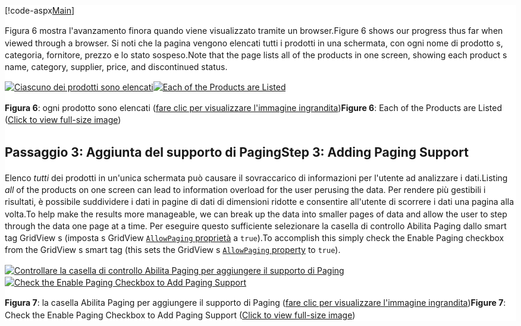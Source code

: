
[!code-aspx[Main](paging-and-sorting-report-data-cs/samples/sample2.aspx)]

<span data-ttu-id="946f5-144">Figura 6 mostra l'avanzamento finora quando viene visualizzato tramite un browser.</span><span class="sxs-lookup"><span data-stu-id="946f5-144">Figure 6 shows our progress thus far when viewed through a browser.</span></span> <span data-ttu-id="946f5-145">Si noti che la pagina vengono elencati tutti i prodotti in una schermata, con ogni nome di prodotto s, categoria, fornitore, prezzo e lo stato sospeso.</span><span class="sxs-lookup"><span data-stu-id="946f5-145">Note that the page lists all of the products in one screen, showing each product s name, category, supplier, price, and discontinued status.</span></span>


<span data-ttu-id="946f5-146">[![Ciascuno dei prodotti sono elencati](paging-and-sorting-report-data-cs/_static/image7.png)](paging-and-sorting-report-data-cs/_static/image6.png)</span><span class="sxs-lookup"><span data-stu-id="946f5-146">[![Each of the Products are Listed](paging-and-sorting-report-data-cs/_static/image7.png)](paging-and-sorting-report-data-cs/_static/image6.png)</span></span>

<span data-ttu-id="946f5-147">**Figura 6**: ogni prodotto sono elencati ([fare clic per visualizzare l'immagine ingrandita](paging-and-sorting-report-data-cs/_static/image8.png))</span><span class="sxs-lookup"><span data-stu-id="946f5-147">**Figure 6**: Each of the Products are Listed ([Click to view full-size image](paging-and-sorting-report-data-cs/_static/image8.png))</span></span>


## <a name="step-3-adding-paging-support"></a><span data-ttu-id="946f5-148">Passaggio 3: Aggiunta del supporto di Paging</span><span class="sxs-lookup"><span data-stu-id="946f5-148">Step 3: Adding Paging Support</span></span>

<span data-ttu-id="946f5-149">Elenco *tutti* dei prodotti in un'unica schermata può causare il sovraccarico di informazioni per l'utente ad analizzare i dati.</span><span class="sxs-lookup"><span data-stu-id="946f5-149">Listing *all* of the products on one screen can lead to information overload for the user perusing the data.</span></span> <span data-ttu-id="946f5-150">Per rendere più gestibili i risultati, è possibile suddividere i dati in pagine di dati di dimensioni ridotte e consentire all'utente di scorrere i dati una pagina alla volta.</span><span class="sxs-lookup"><span data-stu-id="946f5-150">To help make the results more manageable, we can break up the data into smaller pages of data and allow the user to step through the data one page at a time.</span></span> <span data-ttu-id="946f5-151">Per eseguire questo sufficiente selezionare la casella di controllo Abilita Paging dallo smart tag GridView s (imposta s GridView [ `AllowPaging` proprietà](https://msdn.microsoft.com/library/system.web.ui.webcontrols.gridview.allowpaging.aspx) a `true`).</span><span class="sxs-lookup"><span data-stu-id="946f5-151">To accomplish this simply check the Enable Paging checkbox from the GridView s smart tag (this sets the GridView s [`AllowPaging` property](https://msdn.microsoft.com/library/system.web.ui.webcontrols.gridview.allowpaging.aspx) to `true`).</span></span>


<span data-ttu-id="946f5-152">[![Controllare la casella di controllo Abilita Paging per aggiungere il supporto di Paging](paging-and-sorting-report-data-cs/_static/image10.png)](paging-and-sorting-report-data-cs/_static/image9.png)</span><span class="sxs-lookup"><span data-stu-id="946f5-152">[![Check the Enable Paging Checkbox to Add Paging Support](paging-and-sorting-report-data-cs/_static/image10.png)](paging-and-sorting-report-data-cs/_static/image9.png)</span></span>

<span data-ttu-id="946f5-153">**Figura 7**: la casella Abilita Paging per aggiungere il supporto di Paging ([fare clic per visualizzare l'immagine ingrandita](paging-and-sorting-report-data-cs/_static/image11.png))</span><span class="sxs-lookup"><span data-stu-id="946f5-153">**Figure 7**: Check the Enable Paging Checkbox to Add Paging Support ([Click to view full-size image](paging-and-sorting-report-data-cs/_static/image11.png))</span></span>
